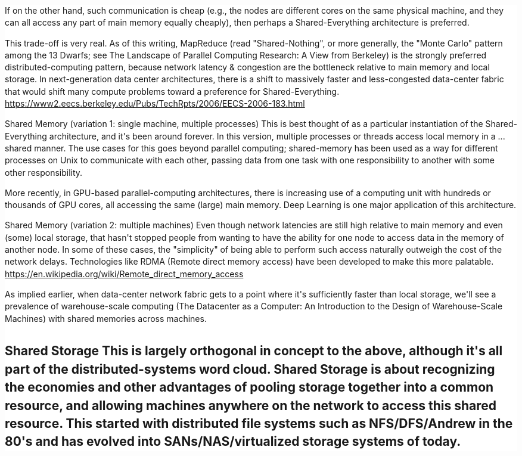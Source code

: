 If on the other hand, such communication is cheap (e.g., the nodes are different cores on the same physical machine, and they can all 
access any part of main memory equally cheaply), then perhaps a Shared-Everything architecture is preferred.

This trade-off is very real. As of this writing, MapReduce (read "Shared-Nothing", or more generally, the "Monte Carlo" pattern among the 13 
Dwarfs; see The Landscape of Parallel Computing Research: A View from Berkeley) is the strongly preferred distributed-computing pattern, 
because network latency & congestion are the bottleneck relative to main memory and local storage. In next-generation data center architectures, 
there is a shift to massively faster and less-congested data-center fabric that would shift many compute problems toward a preference for 
Shared-Everything.
https://www2.eecs.berkeley.edu/Pubs/TechRpts/2006/EECS-2006-183.html

Shared Memory (variation 1: single machine, multiple processes)
This is best thought of as a particular instantiation of the Shared-Everything architecture, and it's been around forever. 
In this version, multiple processes or threads access local memory in a ... shared manner. The use cases for this goes beyond 
parallel computing; shared-memory has been used as a way for different processes on Unix to communicate with each other, passing 
data from one task with one responsibility to another with some other responsibility.

More recently, in GPU-based parallel-computing architectures, there is increasing use of a computing unit with hundreds or thousands 
of GPU cores, all accessing the same (large) main memory. Deep Learning is one major application of this architecture.

Shared Memory (variation 2: multiple machines)
Even though network latencies are still high relative to main memory and even (some) local storage, that hasn't stopped people from 
wanting to have the ability for one node to access data in the memory of another node. In some of these cases, the "simplicity" of being 
able to perform such access naturally outweigh the cost of the network delays.  Technologies like RDMA (Remote direct memory access) 
have been developed to make this more palatable.
https://en.wikipedia.org/wiki/Remote_direct_memory_access

As implied earlier, when data-center network fabric gets to a point where it's sufficiently faster than local storage, we'll see a prevalence 
of warehouse-scale computing (The Datacenter as a Computer: An Introduction to the Design of Warehouse-Scale Machines) with shared memories 
across machines.

Shared Storage
This is largely orthogonal in concept to the above, although it's all part of the distributed-systems word cloud. Shared Storage is 
about recognizing the economies and other advantages of pooling storage together into a common resource, and allowing machines anywhere 
on the network to access this shared resource. This started with distributed file systems such as NFS/DFS/Andrew in the 80's and has 
evolved into SANs/NAS/virtualized storage systems of today.
------------------------------------
